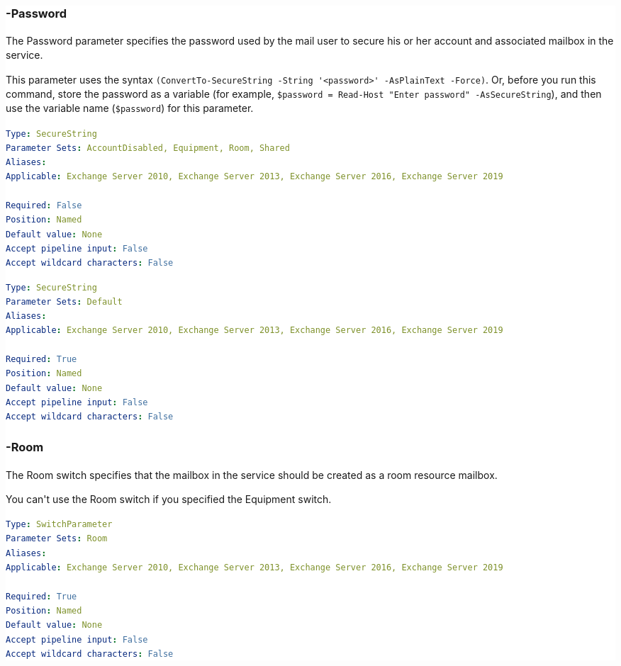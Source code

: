 ### -Password
The Password parameter specifies the password used by the mail user to secure his or her account and associated mailbox in the service.

This parameter uses the syntax `(ConvertTo-SecureString -String '<password>' -AsPlainText -Force)`. Or, before you run this command, store the password as a variable (for example, `$password = Read-Host "Enter password" -AsSecureString`), and then use the variable name (`$password`) for this parameter.

```yaml
Type: SecureString
Parameter Sets: AccountDisabled, Equipment, Room, Shared
Aliases:
Applicable: Exchange Server 2010, Exchange Server 2013, Exchange Server 2016, Exchange Server 2019

Required: False
Position: Named
Default value: None
Accept pipeline input: False
Accept wildcard characters: False
```

```yaml
Type: SecureString
Parameter Sets: Default
Aliases:
Applicable: Exchange Server 2010, Exchange Server 2013, Exchange Server 2016, Exchange Server 2019

Required: True
Position: Named
Default value: None
Accept pipeline input: False
Accept wildcard characters: False
```

### -Room
The Room switch specifies that the mailbox in the service should be created as a room resource mailbox.

You can't use the Room switch if you specified the Equipment switch.

```yaml
Type: SwitchParameter
Parameter Sets: Room
Aliases:
Applicable: Exchange Server 2010, Exchange Server 2013, Exchange Server 2016, Exchange Server 2019

Required: True
Position: Named
Default value: None
Accept pipeline input: False
Accept wildcard characters: False
```
